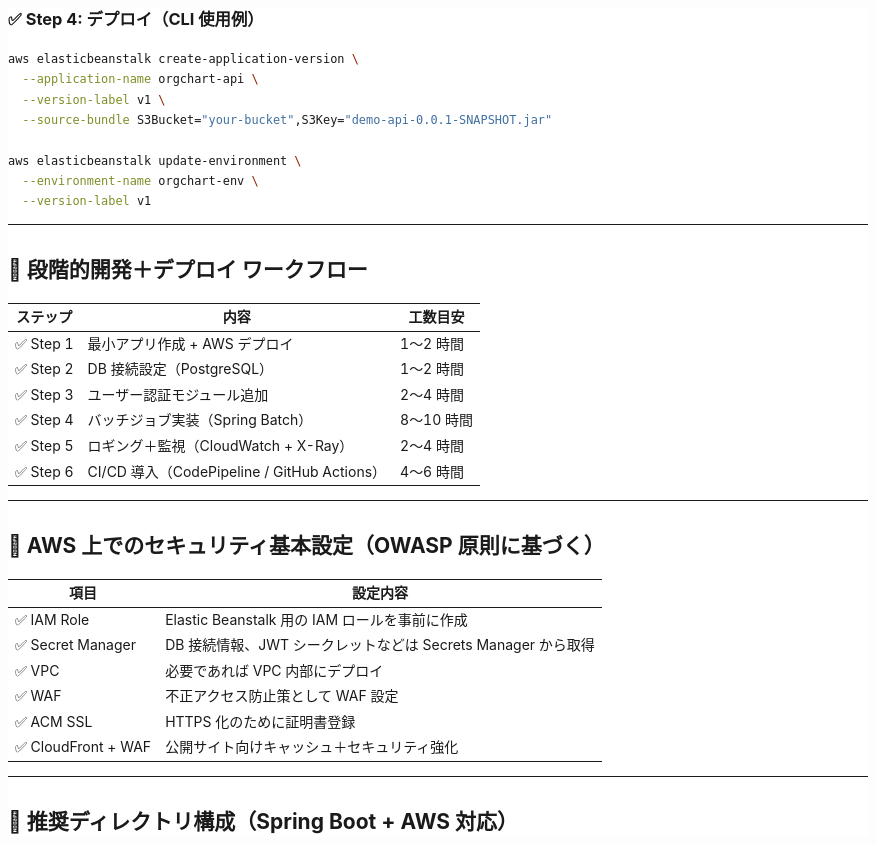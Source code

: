 
### ✅ Step 4: デプロイ（CLI 使用例）

```bash
aws elasticbeanstalk create-application-version \
  --application-name orgchart-api \
  --version-label v1 \
  --source-bundle S3Bucket="your-bucket",S3Key="demo-api-0.0.1-SNAPSHOT.jar"

aws elasticbeanstalk update-environment \
  --environment-name orgchart-env \
  --version-label v1
```

---

## 🔄 段階的開発＋デプロイ ワークフロー

| ステップ  | 内容                                        | 工数目安   |
| --------- | ------------------------------------------- | ---------- |
| ✅ Step 1 | 最小アプリ作成 + AWS デプロイ               | 1〜2 時間  |
| ✅ Step 2 | DB 接続設定（PostgreSQL）                   | 1〜2 時間  |
| ✅ Step 3 | ユーザー認証モジュール追加                  | 2〜4 時間  |
| ✅ Step 4 | バッチジョブ実装（Spring Batch）            | 8〜10 時間 |
| ✅ Step 5 | ロギング＋監視（CloudWatch + X-Ray）        | 2〜4 時間  |
| ✅ Step 6 | CI/CD 導入（CodePipeline / GitHub Actions） | 4〜6 時間  |

---

## 🔐 AWS 上でのセキュリティ基本設定（OWASP 原則に基づく）

| 項目                | 設定内容                                                     |
| ------------------- | ------------------------------------------------------------ |
| ✅ IAM Role         | Elastic Beanstalk 用の IAM ロールを事前に作成                |
| ✅ Secret Manager   | DB 接続情報、JWT シークレットなどは Secrets Manager から取得 |
| ✅ VPC              | 必要であれば VPC 内部にデプロイ                              |
| ✅ WAF              | 不正アクセス防止策として WAF 設定                            |
| ✅ ACM SSL          | HTTPS 化のために証明書登録                                   |
| ✅ CloudFront + WAF | 公開サイト向けキャッシュ＋セキュリティ強化                   |

---

## 📂 推奨ディレクトリ構成（Spring Boot + AWS 対応）
